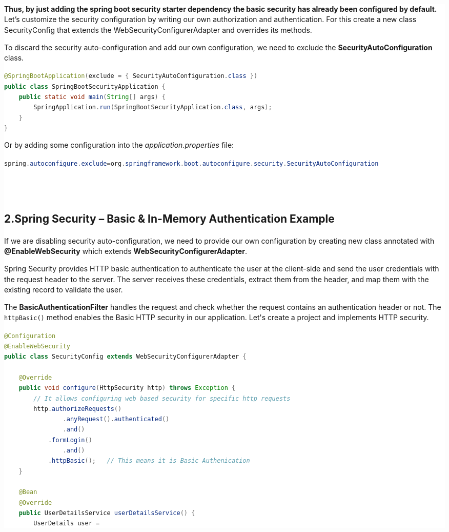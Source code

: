
**Thus, by just adding the spring boot security starter dependency the basic
security has already been configured by default.** Let’s customize the security
configuration by writing our own authorization and authentication. For this
create a new class SecurityConfig that extends the WebSecurityConfigurerAdapter
and overrides its methods.

To discard the security auto-configuration and add our own configuration, we
need to exclude the **SecurityAutoConfiguration** class.
```java
@SpringBootApplication(exclude = { SecurityAutoConfiguration.class })
public class SpringBootSecurityApplication { 
    public static void main(String[] args) {
        SpringApplication.run(SpringBootSecurityApplication.class, args);
    }
}
```


Or by adding some configuration into the *application.properties* file:  
```java
spring.autoconfigure.exclude=org.springframework.boot.autoconfigure.security.SecurityAutoConfiguration
```



<br>



<br>


## 2.Spring Security – Basic & In-Memory Authentication Example

If we are disabling security auto-configuration, we need to provide our own
configuration by creating new class annotated with **@EnableWebSecurity** which
extends **WebSecurityConfigurerAdapter**.

Spring Security provides HTTP basic authentication to authenticate the user at
the client-side and send the user credentials with the request header to the
server. The server receives these credentials, extract them from the header, and
map them with the existing record to validate the user.

The **BasicAuthenticationFilter** handles the request and check whether the
request contains an authentication header or not. The `httpBasic()` method enables
the Basic HTTP security in our application. Let's create a project and
implements HTTP security.

```java
@Configuration
@EnableWebSecurity
public class SecurityConfig extends WebSecurityConfigurerAdapter {

	@Override
	public void configure(HttpSecurity http) throws Exception {
		// It allows configuring web based security for specific http requests
		http.authorizeRequests()
            	.anyRequest().authenticated() 
            	.and()
        	.formLogin()                      
            	.and()
        	.httpBasic();	// This means it is Basic Authenication
	}

    @Bean
    @Override
    public UserDetailsService userDetailsService() {
        UserDetails user =
```